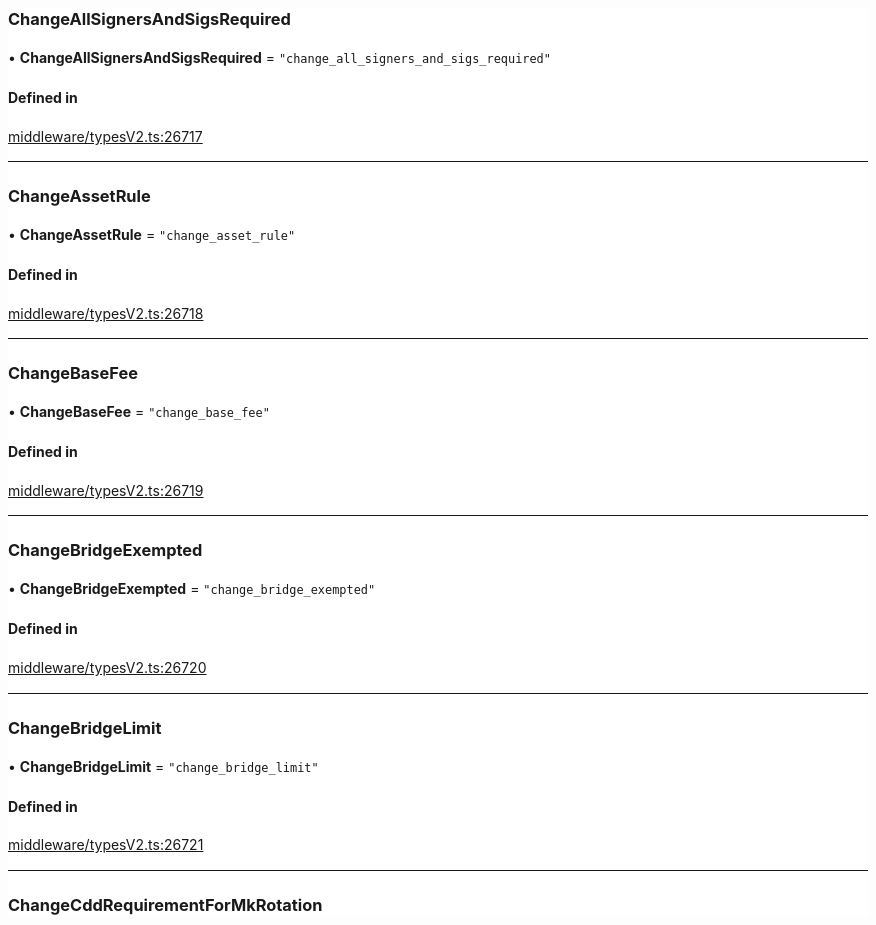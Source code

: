 ### ChangeAllSignersAndSigsRequired

• **ChangeAllSignersAndSigsRequired** = ``"change_all_signers_and_sigs_required"``

#### Defined in

[middleware/typesV2.ts:26717](https://github.com/PolymeshAssociation/polymesh-sdk/blob/07a4c5b0/src/middleware/typesV2.ts#L26717)

___

### ChangeAssetRule

• **ChangeAssetRule** = ``"change_asset_rule"``

#### Defined in

[middleware/typesV2.ts:26718](https://github.com/PolymeshAssociation/polymesh-sdk/blob/07a4c5b0/src/middleware/typesV2.ts#L26718)

___

### ChangeBaseFee

• **ChangeBaseFee** = ``"change_base_fee"``

#### Defined in

[middleware/typesV2.ts:26719](https://github.com/PolymeshAssociation/polymesh-sdk/blob/07a4c5b0/src/middleware/typesV2.ts#L26719)

___

### ChangeBridgeExempted

• **ChangeBridgeExempted** = ``"change_bridge_exempted"``

#### Defined in

[middleware/typesV2.ts:26720](https://github.com/PolymeshAssociation/polymesh-sdk/blob/07a4c5b0/src/middleware/typesV2.ts#L26720)

___

### ChangeBridgeLimit

• **ChangeBridgeLimit** = ``"change_bridge_limit"``

#### Defined in

[middleware/typesV2.ts:26721](https://github.com/PolymeshAssociation/polymesh-sdk/blob/07a4c5b0/src/middleware/typesV2.ts#L26721)

___

### ChangeCddRequirementForMkRotation
